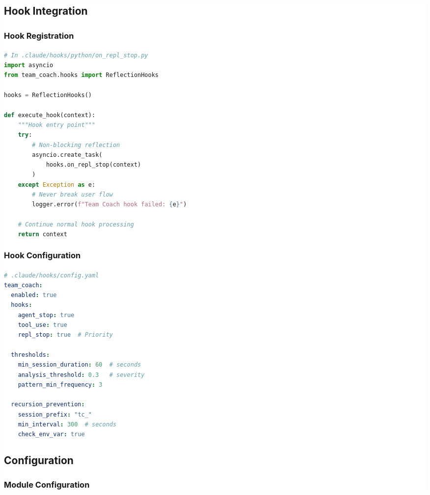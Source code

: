 ## Hook Integration

### Hook Registration

```python
# In .claude/hooks/python/on_repl_stop.py
import asyncio
from team_coach.hooks import ReflectionHooks

hooks = ReflectionHooks()

def execute_hook(context):
    """Hook entry point"""
    try:
        # Non-blocking reflection
        asyncio.create_task(
            hooks.on_repl_stop(context)
        )
    except Exception as e:
        # Never break user flow
        logger.error(f"Team Coach hook failed: {e}")

    # Continue normal hook processing
    return context
```

### Hook Configuration

```yaml
# .claude/hooks/config.yaml
team_coach:
  enabled: true
  hooks:
    agent_stop: true
    tool_use: true
    repl_stop: true  # Priority

  thresholds:
    min_session_duration: 60  # seconds
    analysis_threshold: 0.3   # severity
    pattern_min_frequency: 3

  recursion_prevention:
    session_prefix: "tc_"
    min_interval: 300  # seconds
    check_env_var: true
```

## Configuration

### Module Configuration
